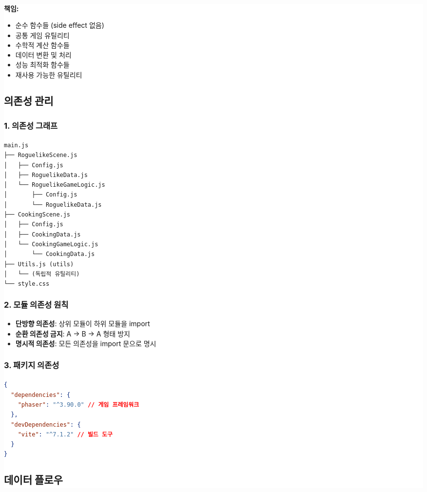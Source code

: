 **책임:**

- 순수 함수들 (side effect 없음)
- 공통 게임 유틸리티
- 수학적 계산 함수들
- 데이터 변환 및 처리
- 성능 최적화 함수들
- 재사용 가능한 유틸리티

## 의존성 관리

### 1. 의존성 그래프

```
main.js
├── RoguelikeScene.js
│   ├── Config.js
│   ├── RoguelikeData.js
│   └── RoguelikeGameLogic.js
│       ├── Config.js
│       └── RoguelikeData.js
├── CookingScene.js
│   ├── Config.js
│   ├── CookingData.js
│   └── CookingGameLogic.js
│       └── CookingData.js
├── Utils.js (utils)
│   └── (독립적 유틸리티)
└── style.css
```

### 2. 모듈 의존성 원칙

- **단방향 의존성**: 상위 모듈이 하위 모듈을 import
- **순환 의존성 금지**: A → B → A 형태 방지
- **명시적 의존성**: 모든 의존성을 import 문으로 명시

### 3. 패키지 의존성

```json
{
  "dependencies": {
    "phaser": "^3.90.0" // 게임 프레임워크
  },
  "devDependencies": {
    "vite": "^7.1.2" // 빌드 도구
  }
}
```

## 데이터 플로우
